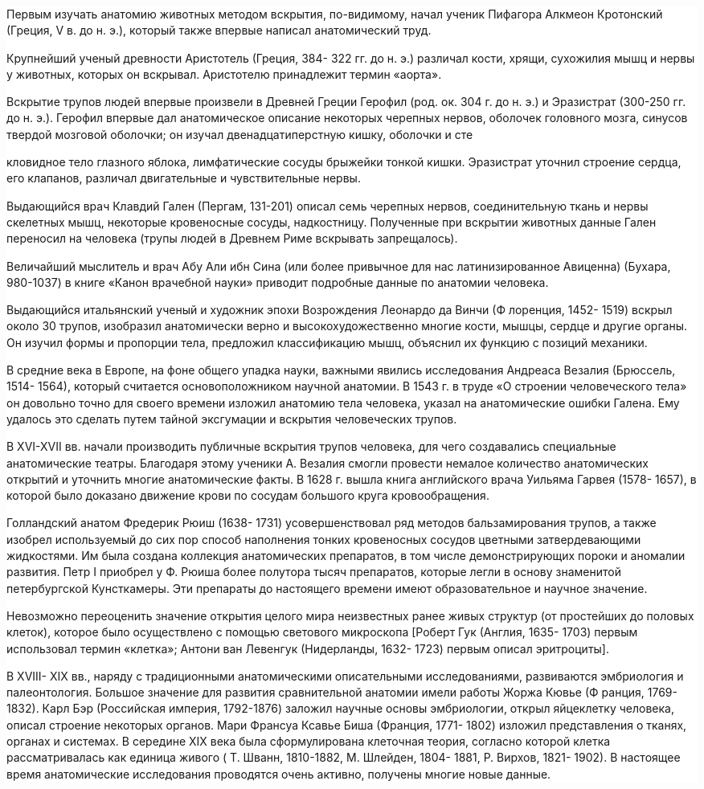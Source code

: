 Первым изучать анатомию животных методом вскрытия, по-видимому, начал ученик Пифагора Алкмеон Кротонский (Греция, V в. до н. э.), который также впервые написал анатомический труд.

Крупнейший ученый древности Аристотель (Греция, 384- 322 гг. до н. э.) различал кости, хрящи, сухожилия мышц и нервы у животных, которых он вскрывал. Аристотелю принадлежит термин «аорта».

Вскрытие трупов людей впервые произвели в Древней Греции Герофил (род. ок. 304 г. до н. э.) и Эразистрат (300-250 гг. до н. э.). Герофил впервые дал анатомическое описание некоторых черепных нервов, оболочек головного мозга, синусов твердой мозговой оболочки; он изучал двенадцатиперстную кишку, оболочки и сте­

кловидное тело глазного яблока, лимфатические сосуды брыжейки тонкой кишки. Эразистрат уточнил строение сердца, его клапанов, различал двигательные и чувствительные нервы.

Выдающийся врач Клавдий Гален (Пергам, 131-201) описал семь черепных нервов, соединительную ткань и нервы скелетных мышц, некоторые кровеносные сосуды, надкостницу. Полученные при вскрытии животных данные Гален переносил на человека (трупы людей в Древнем Риме вскрывать запрещалось).

Величайший мыслитель и врач Абу Али ибн Сина (или более привычное для нас латинизированное Авиценна) (Бухара, 980-1037) в книге «Канон врачебной науки» приводит подробные данные по анатомии человека.

Выдающийся итальянский ученый и художник эпохи Возрождения Леонардо да Винчи (Ф лоренция,  1452- 1519) вскрыл около 30 трупов, изобразил анатомически верно и высокохудожественно многие кости, мышцы, сердце и другие органы. Он изучил формы и пропорции тела, предложил классификацию мышц, объяснил их функцию с позиций механики.

В средние века в Европе, на фоне общего упадка науки, важными явились исследования Андреаса Везалия (Брюссель,  1514- 1564), который считается основоположником научной анатомии. В 1543 г. в труде «О строении человеческого тела» он довольно точно для своего времени изложил анатомию тела человека, указал на анатомические ошибки Галена. Ему удалось это сделать путем тайной эксгумации и вскрытия человеческих трупов.

В XVI-XVII вв. начали производить публичные вскрытия трупов человека, для чего создавались специальные анатомические театры. Благодаря этому ученики А. Везалия смогли провести немалое количество анатомических открытий и уточнить многие анатомические факты. В 1628 г. вышла книга английского врача Уильяма Гарвея (1578- 1657), в которой было доказано движение крови по сосудам большого круга кровообращения.

Голландский анатом Фредерик Рюиш (1638- 1731) усовершенствовал ряд методов бальзамирования трупов, а также изобрел используемый до сих пор способ наполнения тонких кровеносных сосудов цветными затвердевающими жидкостями. Им была создана коллекция анатомических препаратов, в том числе демонстрирующих пороки и аномалии развития. Петр I приобрел у Ф. Рюиша более полутора тысяч препаратов, которые легли в основу знаменитой петербургской Кунсткамеры. Эти препараты до настоящего времени имеют образовательное и научное значение.

Невозможно переоценить значение открытия целого мира неизвестных ранее живых структур (от простейших до половых клеток), которое было осуществлено с помощью светового микроскопа [Роберт Гук (Англия, 1635- 1703) первым использовал термин «клетка»; Антони ван Левенгук (Нидерланды, 1632- 1723) первым описал эритроциты].

В XVIII- XIX вв., наряду с традиционными анатомическими описательными исследованиями, развиваются эмбриология и палеонтология. Большое значение для развития сравнительной анатомии имели работы Жоржа Кювье (Ф ранция, 1769-1832). Карл Бэр (Российская империя,  1792-1876) заложил научные основы эмбриологии, открыл яйцеклетку человека, описал строение некоторых органов. Мари Франсуа Ксавье Биша (Франция, 1771- 1802) изложил представления о тканях, органах и системах. В середине XIX века была сформулирована клеточная теория, согласно которой клетка рассматривалась как единица живого ( Т.  Шванн, 1810-1882, М. Шлейден, 1804- 1881, Р. Вирхов, 1821- 1902). В настоящее время анатомические исследования проводятся очень активно, получены многие новые данные.
